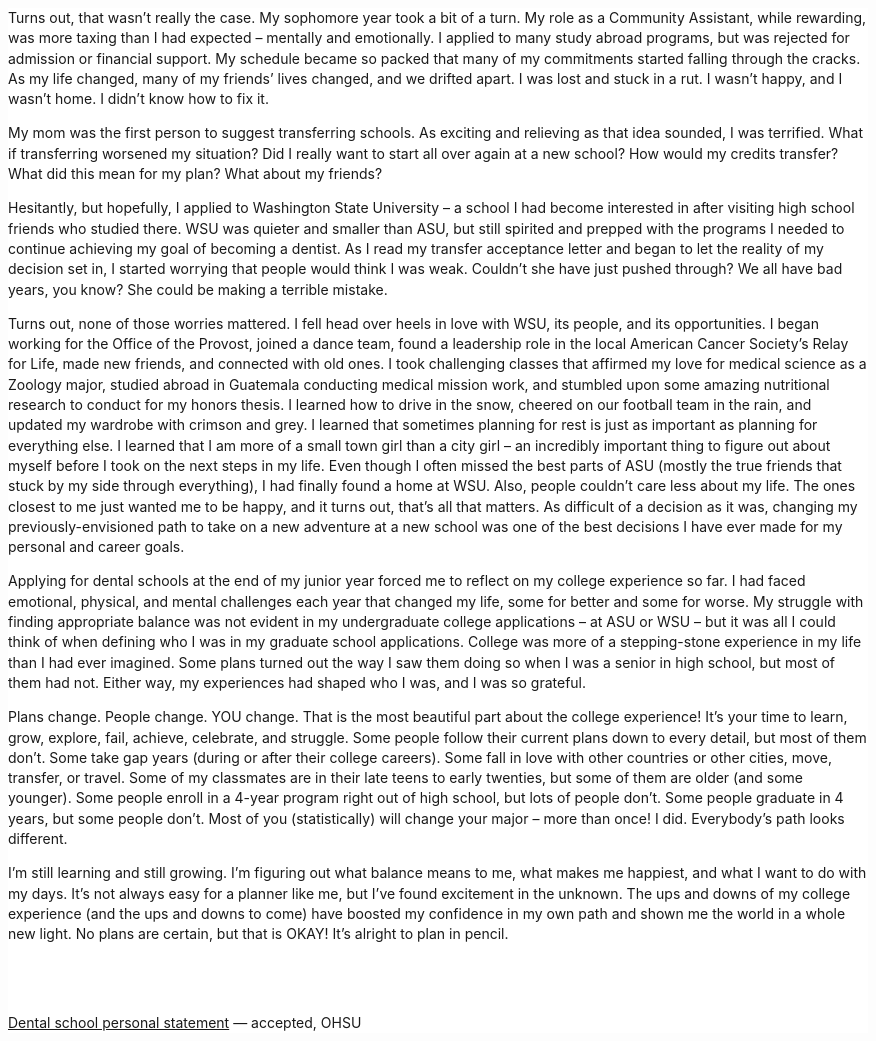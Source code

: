 Turns out, that wasn’t really the case. My sophomore year took a bit of a turn. My role as a Community Assistant, while rewarding, was more taxing than I had expected – mentally and emotionally. I applied to many study abroad programs, but was rejected for admission or financial support. My schedule became so packed that many of my commitments started falling through the cracks. As my life changed, many of my friends’ lives changed, and we drifted apart. I was lost and stuck in a rut. I wasn’t happy, and I wasn’t home. I didn’t know how to fix it.

My mom was the first person to suggest transferring schools. As exciting and relieving as that idea sounded, I was terrified. What if transferring worsened my situation? Did I really want to start all over again at a new school? How would my credits transfer? What did this mean for my plan? What about my friends?

Hesitantly, but hopefully, I applied to Washington State University – a school I had become interested in after visiting high school friends who studied there. WSU was quieter and smaller than ASU, but still spirited and prepped with the programs I needed to continue achieving my goal of becoming a dentist. As I read my transfer acceptance letter and began to let the reality of my decision set in, I started worrying that people would think I was weak. Couldn’t she have just pushed through? We all have bad years, you know? She could be making a terrible mistake.

Turns out, none of those worries mattered. I fell head over heels in love with WSU, its people, and its opportunities. I began working for the Office of the Provost, joined a dance team, found a leadership role in the local American Cancer Society’s Relay for Life, made new friends, and connected with old ones. I took challenging classes that affirmed my love for medical science as a Zoology major, studied abroad in Guatemala conducting medical mission work, and stumbled upon some amazing nutritional research to conduct for my honors thesis. I learned how to drive in the snow, cheered on our football team in the rain, and updated my wardrobe with crimson and grey. I learned that sometimes planning for rest is just as important as planning for everything else. I learned that I am more of a small town girl than a city girl – an incredibly important thing to figure out about myself before I took on the next steps in my life. Even though I often missed the best parts of ASU (mostly the true friends that stuck by my side through everything), I had finally found a home at WSU. Also, people couldn’t care less about my life. The ones closest to me just wanted me to be happy, and it turns out, that’s all that matters. As difficult of a decision as it was, changing my previously-envisioned path to take on a new adventure at a new school was one of the best decisions I have ever made for my personal and career goals.

Applying for dental schools at the end of my junior year forced me to reflect on my college experience so far. I had faced emotional, physical, and mental challenges each year that changed my life, some for better and some for worse. My struggle with finding appropriate balance was not evident in my undergraduate college applications – at ASU or WSU – but it was all I could think of when defining who I was in my graduate school applications. College was more of a stepping-stone experience in my life than I had ever imagined. Some plans turned out the way I saw them doing so when I was a senior in high school, but most of them had not. Either way, my experiences had shaped who I was, and I was so grateful.

Plans change. People change. YOU change. That is the most beautiful part about the college experience! It’s your time to learn, grow, explore, fail, achieve, celebrate, and struggle. Some people follow their current plans down to every detail, but most of them don’t. Some take gap years (during or after their college careers). Some fall in love with other countries or other cities, move, transfer, or travel. Some of my classmates are in their late teens to early twenties, but some of them are older (and some younger). Some people enroll in a 4-year program right out of high school, but lots of people don’t. Some people graduate in 4 years, but some people don’t. Most of you (statistically) will change your major – more than once! I did. Everybody’s path looks different.

I’m still learning and still growing. I’m figuring out what balance means to me, what makes me happiest, and what I want to do with my days. It’s not always easy for a planner like me, but I’ve found excitement in the unknown. The ups and downs of my college experience (and the ups and downs to come) have boosted my confidence in my own path and shown me the world in a whole new light. No plans are certain, but that is OKAY! It’s alright to plan in pencil.

<br><br>

<a href="/img/applications/supp-1-rw-dental-statement.pdf" target="_blank">Dental school personal statement</a> &mdash; accepted, OHSU
